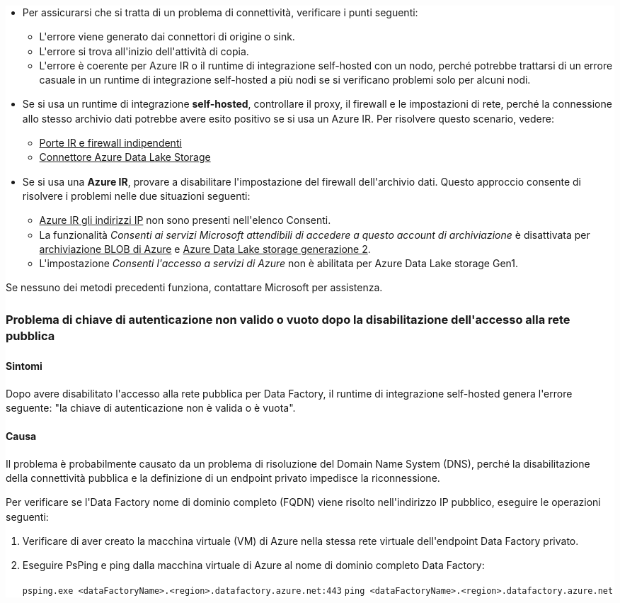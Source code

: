 * Per assicurarsi che si tratta di un problema di connettività, verificare i punti seguenti:

   - L'errore viene generato dai connettori di origine o sink.
   - L'errore si trova all'inizio dell'attività di copia.
   - L'errore è coerente per Azure IR o il runtime di integrazione self-hosted con un nodo, perché potrebbe trattarsi di un errore casuale in un runtime di integrazione self-hosted a più nodi se si verificano problemi solo per alcuni nodi.

* Se si usa un runtime di integrazione **self-hosted**, controllare il proxy, il firewall e le impostazioni di rete, perché la connessione allo stesso archivio dati potrebbe avere esito positivo se si usa un Azure IR. Per risolvere questo scenario, vedere:

   * [Porte IR e firewall indipendenti](./create-self-hosted-integration-runtime.md#ports-and-firewalls)
   * [Connettore Azure Data Lake Storage](./connector-azure-data-lake-store.md)
  
* Se si usa una **Azure IR**, provare a disabilitare l'impostazione del firewall dell'archivio dati. Questo approccio consente di risolvere i problemi nelle due situazioni seguenti:
  
   * [Azure IR gli indirizzi IP](./azure-integration-runtime-ip-addresses.md) non sono presenti nell'elenco Consenti.
   * La funzionalità *Consenti ai servizi Microsoft attendibili di accedere a questo account di archiviazione* è disattivata per [archiviazione BLOB di Azure](./connector-azure-blob-storage.md#supported-capabilities) e [Azure Data Lake storage generazione 2](./connector-azure-data-lake-storage.md#supported-capabilities).
   * L'impostazione *Consenti l'accesso a servizi di Azure* non è abilitata per Azure Data Lake storage Gen1.

Se nessuno dei metodi precedenti funziona, contattare Microsoft per assistenza.


### <a name="invalid-or-empty-authentication-key-issue-after-public-network-access-is-disabled"></a>Problema di chiave di autenticazione non valido o vuoto dopo la disabilitazione dell'accesso alla rete pubblica

#### <a name="symptoms"></a>Sintomi

Dopo avere disabilitato l'accesso alla rete pubblica per Data Factory, il runtime di integrazione self-hosted genera l'errore seguente: "la chiave di autenticazione non è valida o è vuota".

#### <a name="cause"></a>Causa

Il problema è probabilmente causato da un problema di risoluzione del Domain Name System (DNS), perché la disabilitazione della connettività pubblica e la definizione di un endpoint privato impedisce la riconnessione.

Per verificare se l'Data Factory nome di dominio completo (FQDN) viene risolto nell'indirizzo IP pubblico, eseguire le operazioni seguenti:

1. Verificare di aver creato la macchina virtuale (VM) di Azure nella stessa rete virtuale dell'endpoint Data Factory privato.

2. Eseguire PsPing e ping dalla macchina virtuale di Azure al nome di dominio completo Data Factory:

   `psping.exe <dataFactoryName>.<region>.datafactory.azure.net:443`
   `ping <dataFactoryName>.<region>.datafactory.azure.net`
